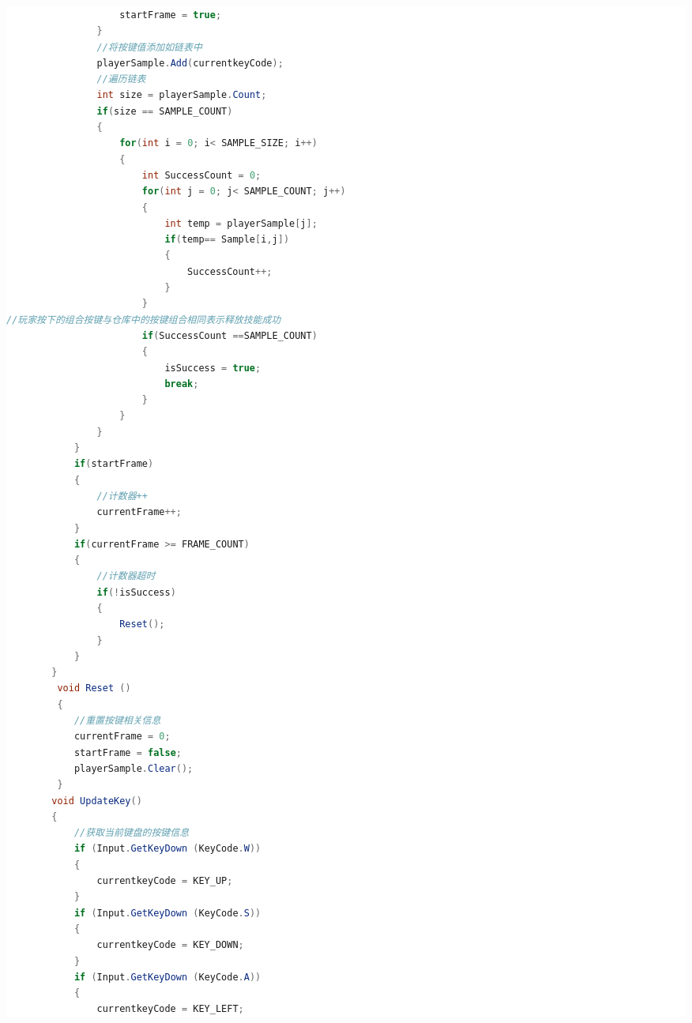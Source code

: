 ```c#
                    startFrame = true;
                }  
                //将按键值添加如链表中  
                playerSample.Add(currentkeyCode);  
                //遍历链表  
                int size = playerSample.Count;  
                if(size == SAMPLE_COUNT)  
                {  
                    for(int i = 0; i< SAMPLE_SIZE; i++)  
                    {  
                        int SuccessCount = 0;  
                        for(int j = 0; j< SAMPLE_COUNT; j++)  
                        {  
                            int temp = playerSample[j];  
                            if(temp== Sample[i,j])
                            {  
                                SuccessCount++;  
                            }  
                        }  
//玩家按下的组合按键与仓库中的按键组合相同表示释放技能成功
                        if(SuccessCount ==SAMPLE_COUNT)  
                        {  
                            isSuccess = true;  
                            break;  
                        }  
                    }  
                }  
            }  
            if(startFrame)  
            {  
                //计数器++  
                currentFrame++;  
            }  
            if(currentFrame >= FRAME_COUNT)  
            { 
                //计数器超时  
                if(!isSuccess)  
                {  
                    Reset();  
                }  
            }  
        }  
         void Reset ()  
         {  
            //重置按键相关信息  
            currentFrame = 0;  
            startFrame = false;  
            playerSample.Clear();  
         }  
        void UpdateKey() 
        {  
            //获取当前键盘的按键信息  
            if (Input.GetKeyDown (KeyCode.W))  
            {  
                currentkeyCode = KEY_UP;  
            }  
            if (Input.GetKeyDown (KeyCode.S))  
            {  
                currentkeyCode = KEY_DOWN;  
            }  
            if (Input.GetKeyDown (KeyCode.A))  
            {  
                currentkeyCode = KEY_LEFT;  
```